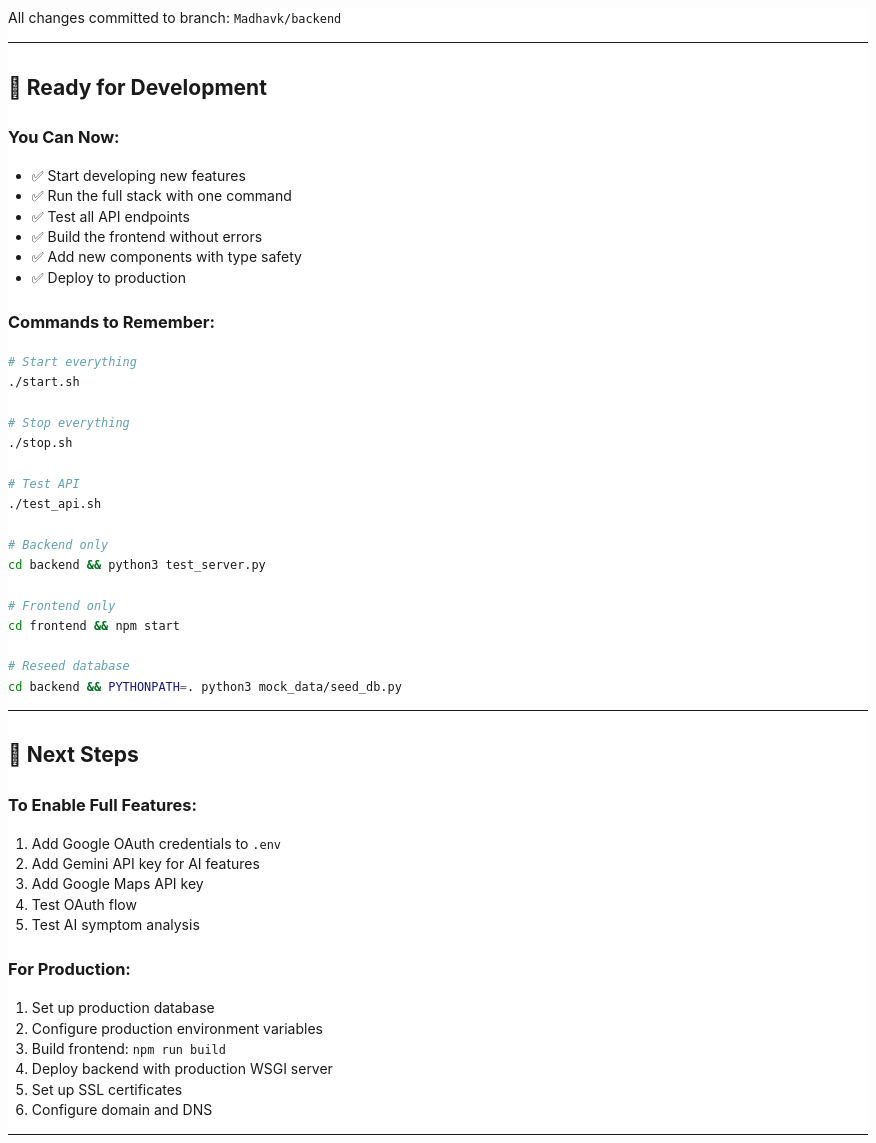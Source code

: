 All changes committed to branch: `Madhavk/backend`

---

## 🚀 Ready for Development

### You Can Now:
- ✅ Start developing new features
- ✅ Run the full stack with one command
- ✅ Test all API endpoints
- ✅ Build the frontend without errors
- ✅ Add new components with type safety
- ✅ Deploy to production

### Commands to Remember:
```bash
# Start everything
./start.sh

# Stop everything
./stop.sh

# Test API
./test_api.sh

# Backend only
cd backend && python3 test_server.py

# Frontend only
cd frontend && npm start

# Reseed database
cd backend && PYTHONPATH=. python3 mock_data/seed_db.py
```

---

## 🎯 Next Steps

### To Enable Full Features:
1. Add Google OAuth credentials to `.env`
2. Add Gemini API key for AI features
3. Add Google Maps API key
4. Test OAuth flow
5. Test AI symptom analysis

### For Production:
1. Set up production database
2. Configure production environment variables
3. Build frontend: `npm run build`
4. Deploy backend with production WSGI server
5. Set up SSL certificates
6. Configure domain and DNS

---